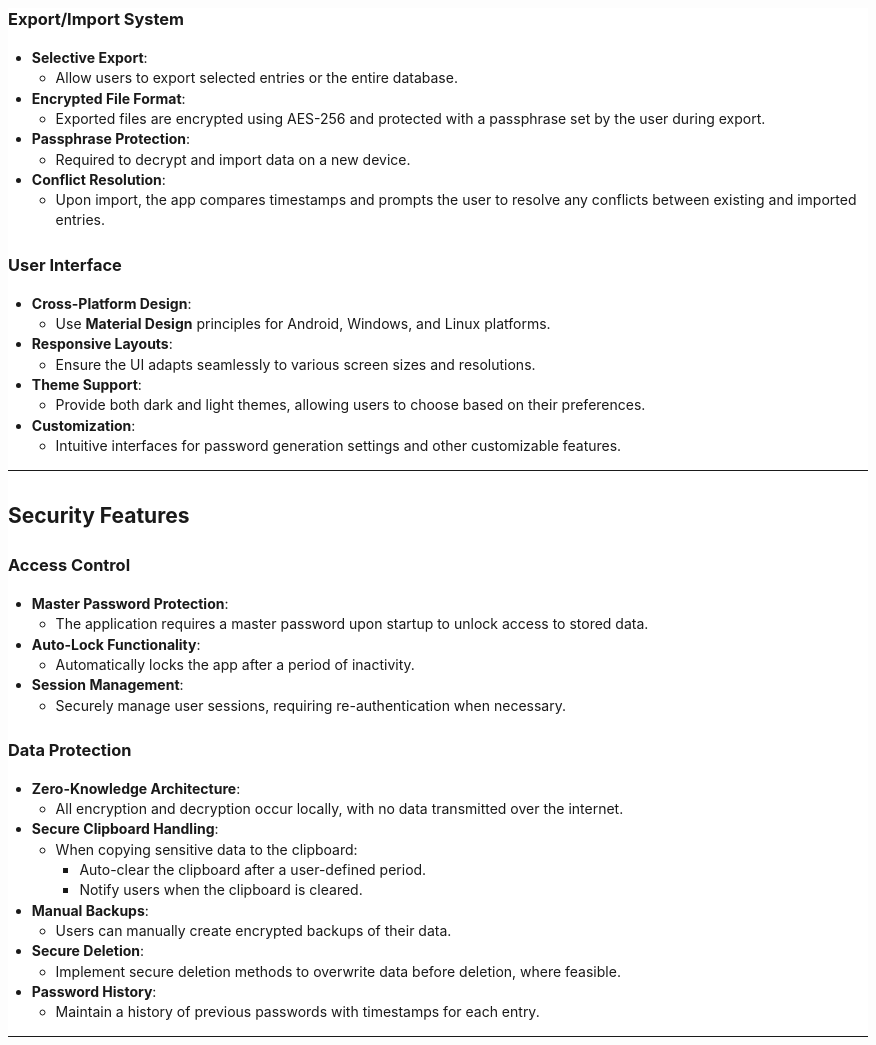 ### **Export/Import System**

- **Selective Export**:
  - Allow users to export selected entries or the entire database.
- **Encrypted File Format**:
  - Exported files are encrypted using AES-256 and protected with a passphrase set by the user during export.
- **Passphrase Protection**:
  - Required to decrypt and import data on a new device.
- **Conflict Resolution**:
  - Upon import, the app compares timestamps and prompts the user to resolve any conflicts between existing and imported entries.

### **User Interface**

- **Cross-Platform Design**:
  - Use **Material Design** principles for Android, Windows, and Linux platforms.
- **Responsive Layouts**:
  - Ensure the UI adapts seamlessly to various screen sizes and resolutions.
- **Theme Support**:
  - Provide both dark and light themes, allowing users to choose based on their preferences.
- **Customization**:
  - Intuitive interfaces for password generation settings and other customizable features.

---

## **Security Features**

### **Access Control**

- **Master Password Protection**:
  - The application requires a master password upon startup to unlock access to stored data.
- **Auto-Lock Functionality**:
  - Automatically locks the app after a period of inactivity.
- **Session Management**:
  - Securely manage user sessions, requiring re-authentication when necessary.

### **Data Protection**

- **Zero-Knowledge Architecture**:
  - All encryption and decryption occur locally, with no data transmitted over the internet.
- **Secure Clipboard Handling**:
  - When copying sensitive data to the clipboard:
    - Auto-clear the clipboard after a user-defined period.
    - Notify users when the clipboard is cleared.
- **Manual Backups**:
  - Users can manually create encrypted backups of their data.
- **Secure Deletion**:
  - Implement secure deletion methods to overwrite data before deletion, where feasible.
- **Password History**:
  - Maintain a history of previous passwords with timestamps for each entry.

---